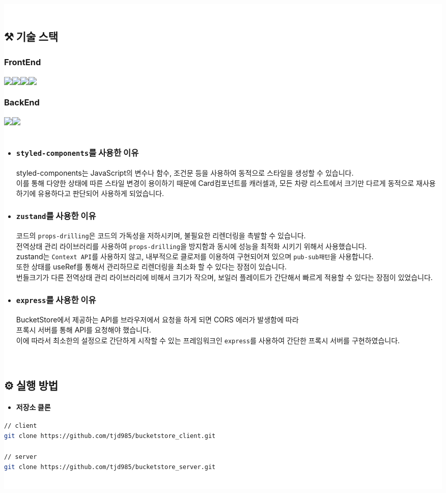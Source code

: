<br />

## ⚒️ 기술 스택
### FrontEnd
<div style="display:flex;">
  <img src="https://img.shields.io/badge/javascript-F7DF1E?style=for-the-badge&logo=javascript&logoColor=black">
  <img src="https://img.shields.io/badge/react-61DAFB?style=for-the-badge&logo=react&logoColor=black">
  <img src="https://img.shields.io/badge/styled components-DB7093?style=for-the-badge&logo=styledcomponents&logoColor=white">
  <img src="https://img.shields.io/badge/zustand-f66d2d?style=for-the-badge&logo=&logoColor=white">
</div>

### BackEnd
<div style="display:flex;">
  <img src="https://img.shields.io/badge/node.js-339933?style=for-the-badge&logo=Node.js&logoColor=white">
  <img src="https://img.shields.io/badge/express-000000?style=for-the-badge&logo=Express&logoColor=white">
</div>
<br />

- ### `styled-components`를 사용한 이유 <br />
  styled-components는 JavaScript의 변수나 함수, 조건문 등을 사용하여 동적으로 스타일을 생성할 수 있습니다. <br />
  이를 통해 다양한 상태에 따른 스타일 변경이 용이하기 때문에 Card컴포넌트를 캐러셀과, 모든 차량 리스트에서 크기만 다르게 동적으로 재사용하기에 유용하다고 판단되어 사용하게 되었습니다. <br />

- ### `zustand`를 사용한 이유 <br />
  코드의 `props-drilling`은 코드의 가독성을 저하시키며, 불필요한 리렌더링을 촉발할 수 있습니다. <br />
  전역상태 관리 라이브러리를 사용하여 `props-drilling`을 방지함과 동시에 성능을 최적화 시키기 위해서 사용했습니다. <br />
  zustand는 `Context API`를 사용하지 않고, 내부적으로 클로저를 이용하여 구현되어져 있으며 `pub-sub패턴`을 사용합니다. <br />
  또한 상태를 useRef를 통해서 관리하므로 리렌더링을 최소화 할 수 있다는 장점이 있습니다. <br />
  번들크기가 다른 전역상태 관리 라이브러리에 비해서 크기가 작으며, 보일러 플레이트가 간단해서 빠르게 적용할 수 있다는 장점이 있었습니다. <br />

- ### `express`를 사용한 이유
  BucketStore에서 제공하는 API를 브라우저에서 요청을 하게 되면 CORS 에러가 발생함에 따라 <br />
  프록시 서버를 통해 API를 요청해야 했습니다. <br />
  이에 따라서 최소한의 설정으로 간단하게 시작할 수 있는 프레임워크인 `express`를 사용하여 간단한 프록시 서버를 구현하였습니다.

<br />

## ⚙️ 실행 방법
- **저장소 클론**
```bash
// client
git clone https://github.com/tjd985/bucketstore_client.git

// server
git clone https://github.com/tjd985/bucketstore_server.git
```
<br />
